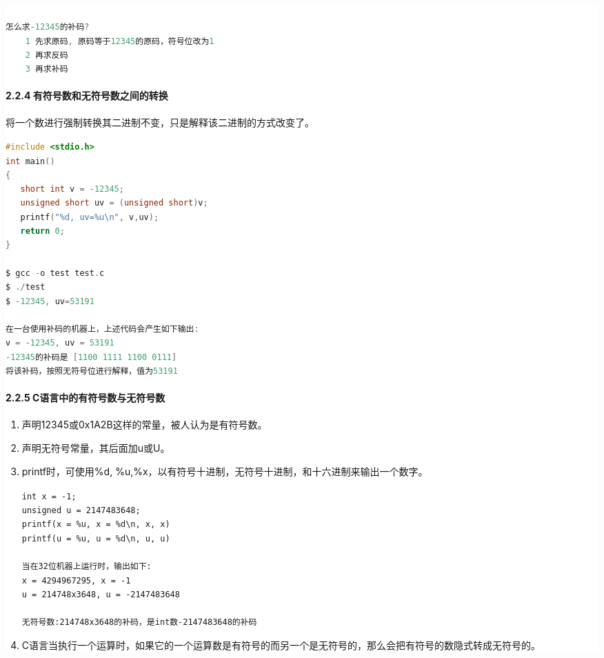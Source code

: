    ```c
       
   怎么求-12345的补码?
       1 先求原码, 原码等于12345的原码，符号位改为1
       2 再求反码
       3 再求补码
   ```


#### 2.2.4 有符号数和无符号数之间的转换

将一个数进行强制转换其二进制不变，只是解释该二进制的方式改变了。

```c
#include <stdio.h>
int main()
{
   short int v = -12345;
   unsigned short uv = (unsigned short)v;
   printf("%d, uv=%u\n", v,uv);
   return 0;
}

$ gcc -o test test.c
$ ./test
$ -12345, uv=53191
    
在一台使用补码的机器上，上述代码会产生如下输出:
v = -12345, uv = 53191
-12345的补码是 [1100 1111 1100 0111]
将该补码，按照无符号位进行解释，值为53191
```

#### 2.2.5 C语言中的有符号数与无符号数

1. 声明12345或0x1A2B这样的常量，被人认为是有符号数。

2. 声明无符号常量，其后面加u或U。

3. printf时，可使用%d, %u,%x，以有符号十进制，无符号十进制，和十六进制来输出一个数字。

   ```
   int x = -1;
   unsigned u = 2147483648;
   printf(x = %u, x = %d\n, x, x)
   printf(u = %u, u = %d\n, u, u)
   
   当在32位机器上运行时，输出如下:
   x = 4294967295, x = -1
   u = 214748x3648, u = -2147483648
   
   无符号数:214748x3648的补码，是int数-2147483648的补码
   ```

4. C语言当执行一个运算时，如果它的一个运算数是有符号的而另一个是无符号的，那么会把有符号的数隐式转成无符号的。
